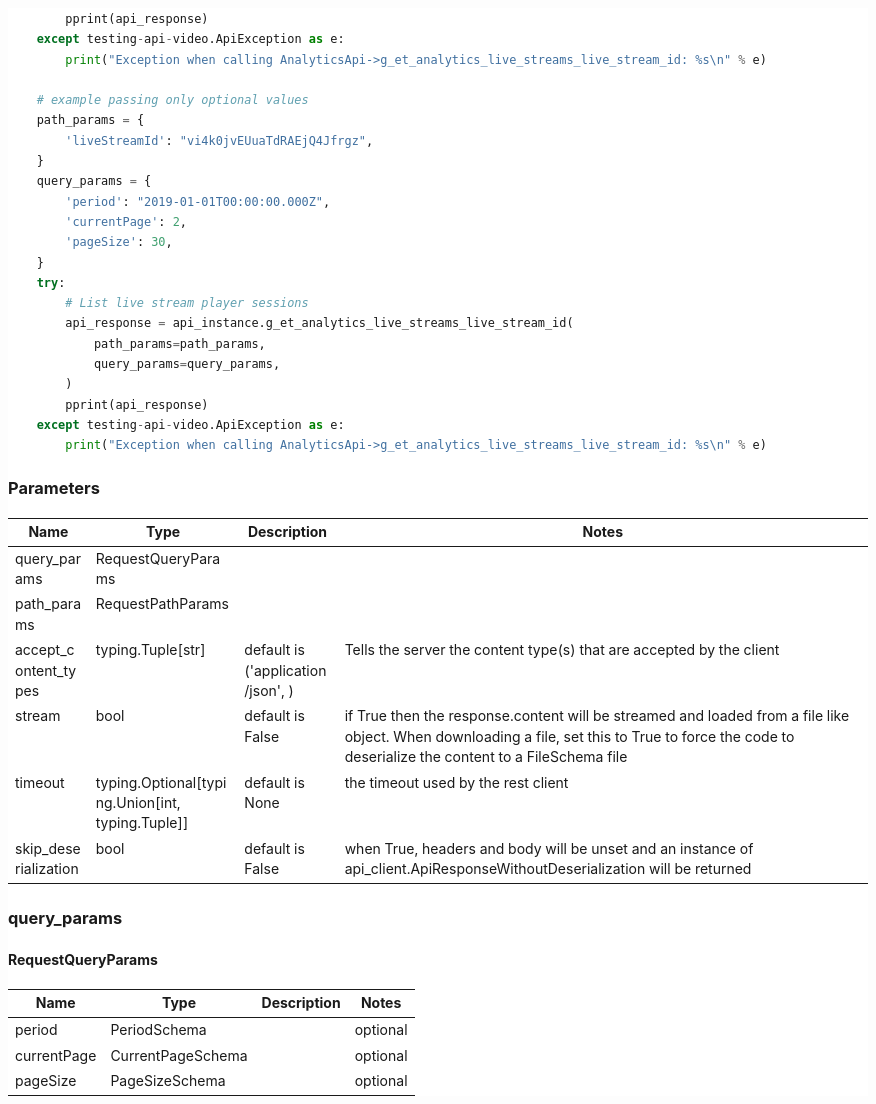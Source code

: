 ```python
        pprint(api_response)
    except testing-api-video.ApiException as e:
        print("Exception when calling AnalyticsApi->g_et_analytics_live_streams_live_stream_id: %s\n" % e)

    # example passing only optional values
    path_params = {
        'liveStreamId': "vi4k0jvEUuaTdRAEjQ4Jfrgz",
    }
    query_params = {
        'period': "2019-01-01T00:00:00.000Z",
        'currentPage': 2,
        'pageSize': 30,
    }
    try:
        # List live stream player sessions
        api_response = api_instance.g_et_analytics_live_streams_live_stream_id(
            path_params=path_params,
            query_params=query_params,
        )
        pprint(api_response)
    except testing-api-video.ApiException as e:
        print("Exception when calling AnalyticsApi->g_et_analytics_live_streams_live_stream_id: %s\n" % e)
```
### Parameters

Name | Type | Description  | Notes
------------- | ------------- | ------------- | -------------
query_params | RequestQueryParams | |
path_params | RequestPathParams | |
accept_content_types | typing.Tuple[str] | default is ('application/json', ) | Tells the server the content type(s) that are accepted by the client
stream | bool | default is False | if True then the response.content will be streamed and loaded from a file like object. When downloading a file, set this to True to force the code to deserialize the content to a FileSchema file
timeout | typing.Optional[typing.Union[int, typing.Tuple]] | default is None | the timeout used by the rest client
skip_deserialization | bool | default is False | when True, headers and body will be unset and an instance of api_client.ApiResponseWithoutDeserialization will be returned

### query_params
#### RequestQueryParams

Name | Type | Description  | Notes
------------- | ------------- | ------------- | -------------
period | PeriodSchema | | optional
currentPage | CurrentPageSchema | | optional
pageSize | PageSizeSchema | | optional
